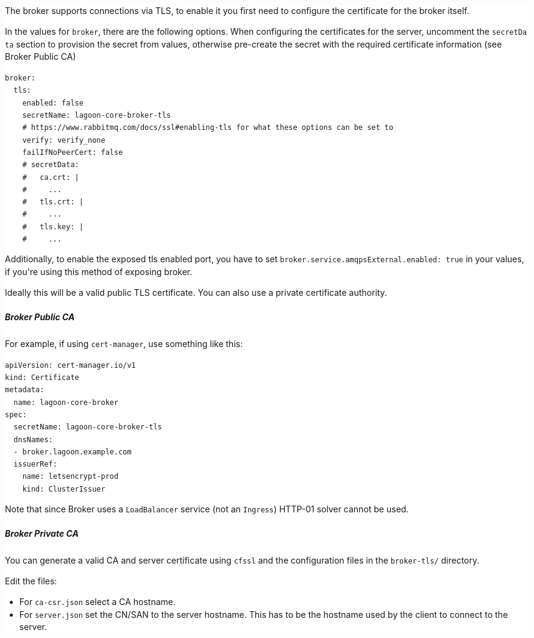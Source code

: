 The broker supports connections via TLS, to enable it you first need to configure the certificate for the broker itself.

In the values for `broker`, there are the following options. When configuring the certificates for the server, uncomment the `secretData` section to provision the secret from values, otherwise pre-create the secret with the required certificate information (see Broker Public CA)
```
broker:
  tls:
    enabled: false
    secretName: lagoon-core-broker-tls
    # https://www.rabbitmq.com/docs/ssl#enabling-tls for what these options can be set to
    verify: verify_none
    failIfNoPeerCert: false
    # secretData:
    #   ca.crt: |
    #     ...
    #   tls.crt: |
    #     ...
    #   tls.key: |
    #     ...
```

Additionally, to enable the exposed tls enabled port, you have to set `broker.service.amqpsExternal.enabled: true` in your values, if you're using this method of exposing broker.

Ideally this will be a valid public TLS certificate. You can also use a private certificate authority.

##### Broker Public CA

For example, if using `cert-manager`, use something like this:
```
apiVersion: cert-manager.io/v1
kind: Certificate
metadata:
  name: lagoon-core-broker
spec:
  secretName: lagoon-core-broker-tls
  dnsNames:
  - broker.lagoon.example.com
  issuerRef:
    name: letsencrypt-prod
    kind: ClusterIssuer
```
Note that since Broker uses a `LoadBalancer` service (not an `Ingress`) HTTP-01 solver cannot be used.

##### Broker Private CA

You can generate a valid CA and server certificate using `cfssl` and the configuration files in the `broker-tls/` directory.

Edit the files:
* For `ca-csr.json` select a CA hostname.
* For `server.json` set the CN/SAN to the server hostname. This has to be the hostname used by the client to connect to the server.
